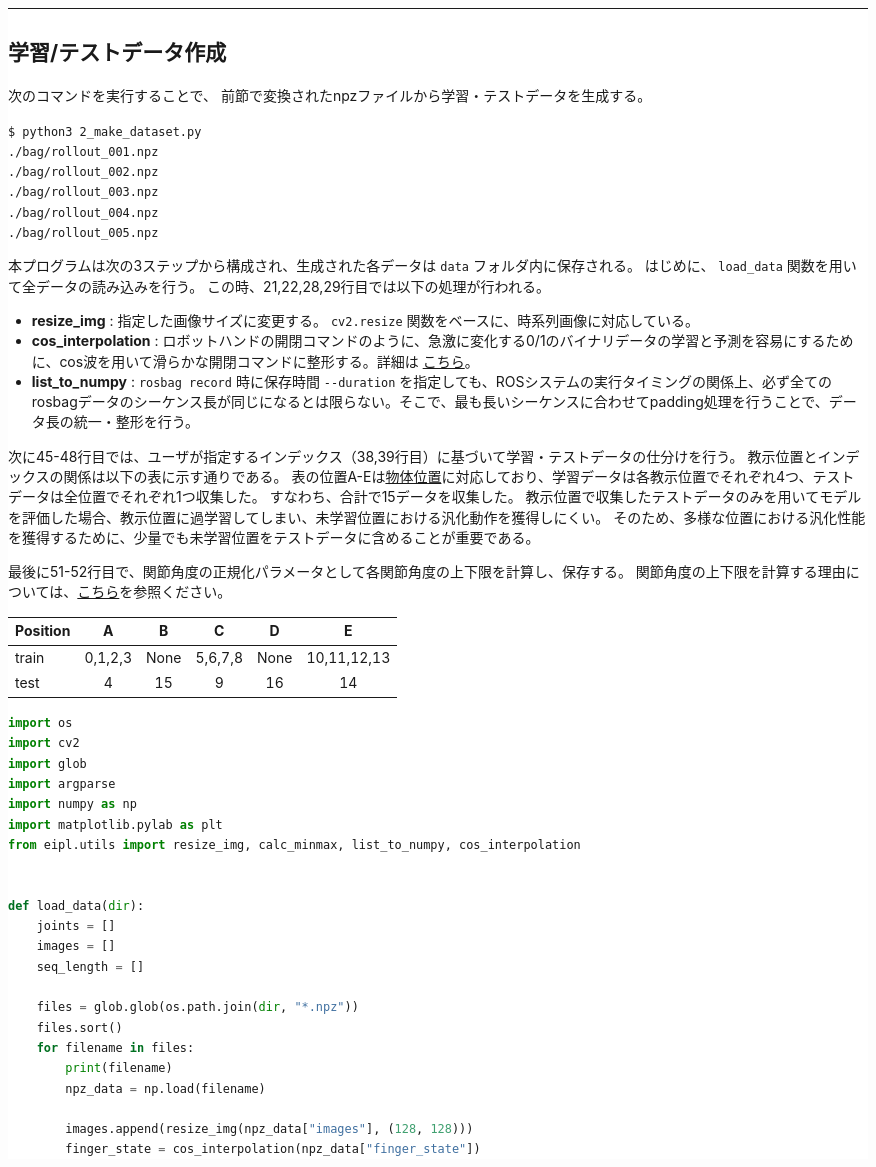 

----
## 学習/テストデータ作成
次のコマンドを実行することで、
前節で変換されたnpzファイルから学習・テストデータを生成する。

```bash 
$ python3 2_make_dataset.py
./bag/rollout_001.npz
./bag/rollout_002.npz
./bag/rollout_003.npz
./bag/rollout_004.npz
./bag/rollout_005.npz
```

本プログラムは次の3ステップから構成され、生成された各データは `data` フォルダ内に保存される。
はじめに、 `load_data` 関数を用いて全データの読み込みを行う。
この時、21,22,28,29行目では以下の処理が行われる。

- **resize_img** : 指定した画像サイズに変更する。 `cv2.resize` 関数をベースに、時系列画像に対応している。
- **cos_interpolation** : ロボットハンドの開閉コマンドのように、急激に変化する0/1のバイナリデータの学習と予測を容易にするために、cos波を用いて滑らかな開閉コマンドに整形する。詳細は [こちら](../tips/normalization.md#cos-interpolation)。
- **list_to_numpy** : `rosbag record` 時に保存時間 `--duration` を指定しても、ROSシステムの実行タイミングの関係上、必ず全てのrosbagデータのシーケンス長が同じになるとは限らない。そこで、最も長いシーケンスに合わせてpadding処理を行うことで、データ長の統一・整形を行う。

次に45-48行目では、ユーザが指定するインデックス（38,39行目）に基づいて学習・テストデータの仕分けを行う。
教示位置とインデックスの関係は以下の表に示す通りである。
表の位置A-Eは[物体位置](./overview.md#task)に対応しており、学習データは各教示位置でそれぞれ4つ、テストデータは全位置でそれぞれ1つ収集した。
すなわち、合計で15データを収集した。
教示位置で収集したテストデータのみを用いてモデルを評価した場合、教示位置に過学習してしまい、未学習位置における汎化動作を獲得しにくい。
そのため、多様な位置における汎化性能を獲得するために、少量でも未学習位置をテストデータに含めることが重要である。

最後に51-52行目で、関節角度の正規化パラメータとして各関節角度の上下限を計算し、保存する。
関節角度の上下限を計算する理由については、[こちら](../tips/normalization.md#joint_norm)を参照ください。


| Position    | A       | B     | C     | D     | E           |
| :---------- | :-----: |:-----:|:-----:|:-----:| :----------:|
| train       | 0,1,2,3 | None  |5,6,7,8| None  | 10,11,12,13 |
| test        | 4       | 15    |9      | 16    | 14          |


```python title="<a href=https://github.com/ogata-lab/eipl/blob/master/eipl/tutorials/ros/2_make_dataset.py>[SOURCE] 2_make_dataset.py</a>" linenums="1" hl_lines="21-22 28-29 43-46 49"
import os
import cv2
import glob
import argparse
import numpy as np
import matplotlib.pylab as plt
from eipl.utils import resize_img, calc_minmax, list_to_numpy, cos_interpolation


def load_data(dir):
    joints = []
    images = []
    seq_length = []

    files = glob.glob(os.path.join(dir, "*.npz"))
    files.sort()
    for filename in files:
        print(filename)
        npz_data = np.load(filename)

        images.append(resize_img(npz_data["images"], (128, 128)))
        finger_state = cos_interpolation(npz_data["finger_state"])
```